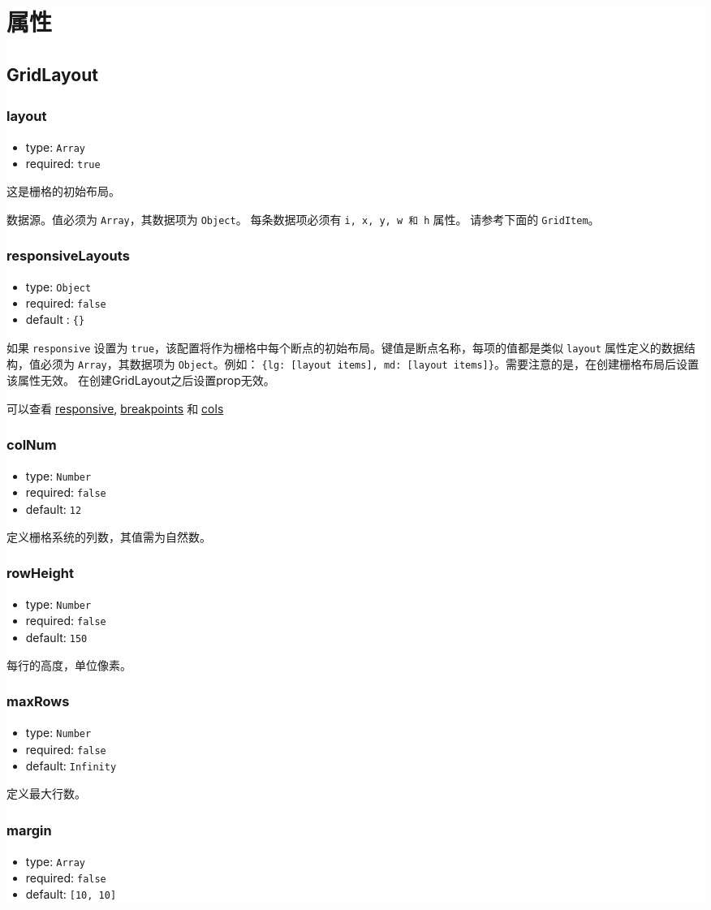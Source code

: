 # 属性

## GridLayout

### layout

   
* type: `Array`
* required: `true`

这是栅格的初始布局。

数据源。值必须为 `Array`，其数据项为 `Object`。 每条数据项必须有 `i, x, y, w 和 h` 属性。 请参考下面的 `GridItem`。

### responsiveLayouts

* type: `Object`
* required: `false`
* default : `{}`

如果 `responsive` 设置为 `true`，该配置将作为栅格中每个断点的初始布局。键值是断点名称，每项的值都是类似 `layout` 属性定义的数据结构，值必须为 `Array`，其数据项为 `Object`。例如： `{lg: [layout items], md: [layout items]}`。需要注意的是，在创建栅格布局后设置该属性无效。
在创建GridLayout之后设置prop无效。

可以查看 [responsive](#responsive), [breakpoints](#breakpoints) 和 [cols](#cols)

### colNum
    
* type: `Number`
* required: `false`
* default: `12`

定义栅格系统的列数，其值需为自然数。

### rowHeight
    
* type: `Number`
* required: `false`
* default: `150`

每行的高度，单位像素。

### maxRows
    
* type: `Number`
* required: `false`
* default: `Infinity`

定义最大行数。

### margin
    
* type: `Array`
* required: `false`
* default: `[10, 10]`

